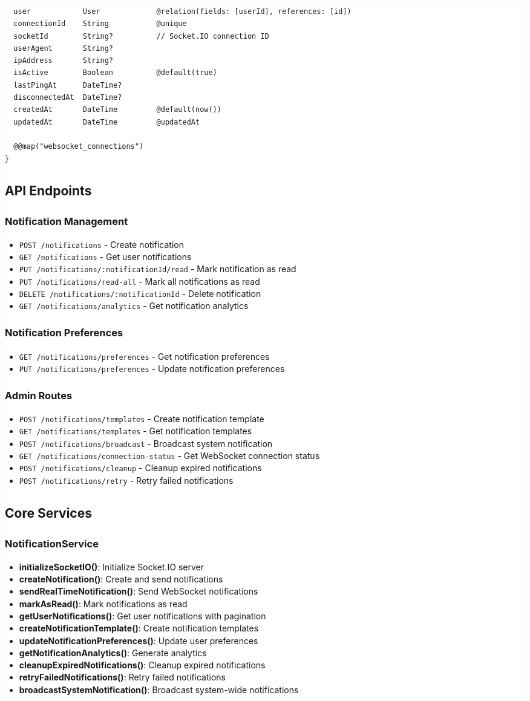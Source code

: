 ```prisma
  user            User             @relation(fields: [userId], references: [id])
  connectionId    String           @unique
  socketId        String?          // Socket.IO connection ID
  userAgent       String?
  ipAddress       String?
  isActive        Boolean          @default(true)
  lastPingAt      DateTime?
  disconnectedAt  DateTime?
  createdAt       DateTime         @default(now())
  updatedAt       DateTime         @updatedAt

  @@map("websocket_connections")
}
```

## API Endpoints

### Notification Management

- `POST /notifications` - Create notification
- `GET /notifications` - Get user notifications
- `PUT /notifications/:notificationId/read` - Mark notification as read
- `PUT /notifications/read-all` - Mark all notifications as read
- `DELETE /notifications/:notificationId` - Delete notification
- `GET /notifications/analytics` - Get notification analytics

### Notification Preferences

- `GET /notifications/preferences` - Get notification preferences
- `PUT /notifications/preferences` - Update notification preferences

### Admin Routes

- `POST /notifications/templates` - Create notification template
- `GET /notifications/templates` - Get notification templates
- `POST /notifications/broadcast` - Broadcast system notification
- `GET /notifications/connection-status` - Get WebSocket connection status
- `POST /notifications/cleanup` - Cleanup expired notifications
- `POST /notifications/retry` - Retry failed notifications

## Core Services

### NotificationService

- **initializeSocketIO()**: Initialize Socket.IO server
- **createNotification()**: Create and send notifications
- **sendRealTimeNotification()**: Send WebSocket notifications
- **markAsRead()**: Mark notifications as read
- **getUserNotifications()**: Get user notifications with pagination
- **createNotificationTemplate()**: Create notification templates
- **updateNotificationPreferences()**: Update user preferences
- **getNotificationAnalytics()**: Generate analytics
- **cleanupExpiredNotifications()**: Cleanup expired notifications
- **retryFailedNotifications()**: Retry failed notifications
- **broadcastSystemNotification()**: Broadcast system-wide notifications
